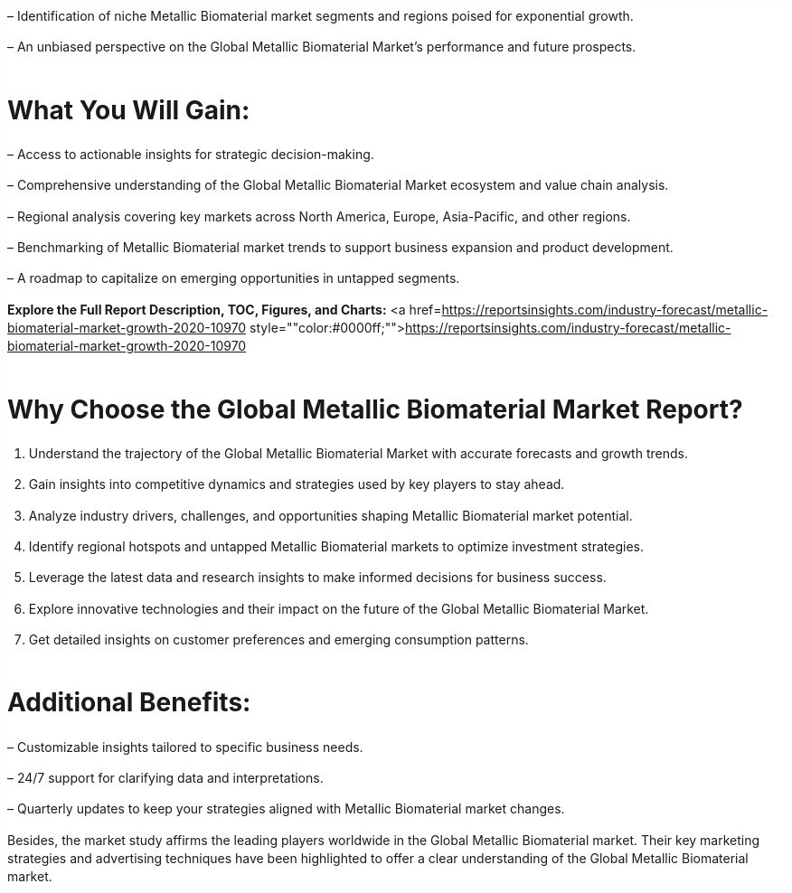 – Identification of niche Metallic Biomaterial market segments and regions poised for exponential growth.

– An unbiased perspective on the Global Metallic Biomaterial Market’s performance and future prospects.

# <strong>What You Will Gain:</strong>

– Access to actionable insights for strategic decision-making.

– Comprehensive understanding of the Global Metallic Biomaterial Market ecosystem and value chain analysis.

– Regional analysis covering key markets across North America, Europe, Asia-Pacific, and other regions.

– Benchmarking of Metallic Biomaterial market trends to support business expansion and product development.

– A roadmap to capitalize on emerging opportunities in untapped segments.

<strong>Explore the Full Report Description, TOC, Figures, and Charts:</strong>
<a href=https://reportsinsights.com/industry-forecast/metallic-biomaterial-market-growth-2020-10970 style=""color:#0000ff;"">https://reportsinsights.com/industry-forecast/metallic-biomaterial-market-growth-2020-10970</a>

# <strong>Why Choose the Global Metallic Biomaterial Market Report?</strong>

1. Understand the trajectory of the Global Metallic Biomaterial Market with accurate forecasts and growth trends.

2. Gain insights into competitive dynamics and strategies used by key players to stay ahead.

3. Analyze industry drivers, challenges, and opportunities shaping Metallic Biomaterial market potential.

4. Identify regional hotspots and untapped Metallic Biomaterial markets to optimize investment strategies.

5. Leverage the latest data and research insights to make informed decisions for business success.

6. Explore innovative technologies and their impact on the future of the Global Metallic Biomaterial Market.

7. Get detailed insights on customer preferences and emerging consumption patterns.

# <strong>Additional Benefits:</strong>

– Customizable insights tailored to specific business needs.

– 24/7 support for clarifying data and interpretations.

– Quarterly updates to keep your strategies aligned with Metallic Biomaterial market changes.

Besides, the market study affirms the leading players worldwide in the Global Metallic Biomaterial market. Their key marketing strategies and advertising techniques have been highlighted to offer a clear understanding of the Global Metallic Biomaterial market.
